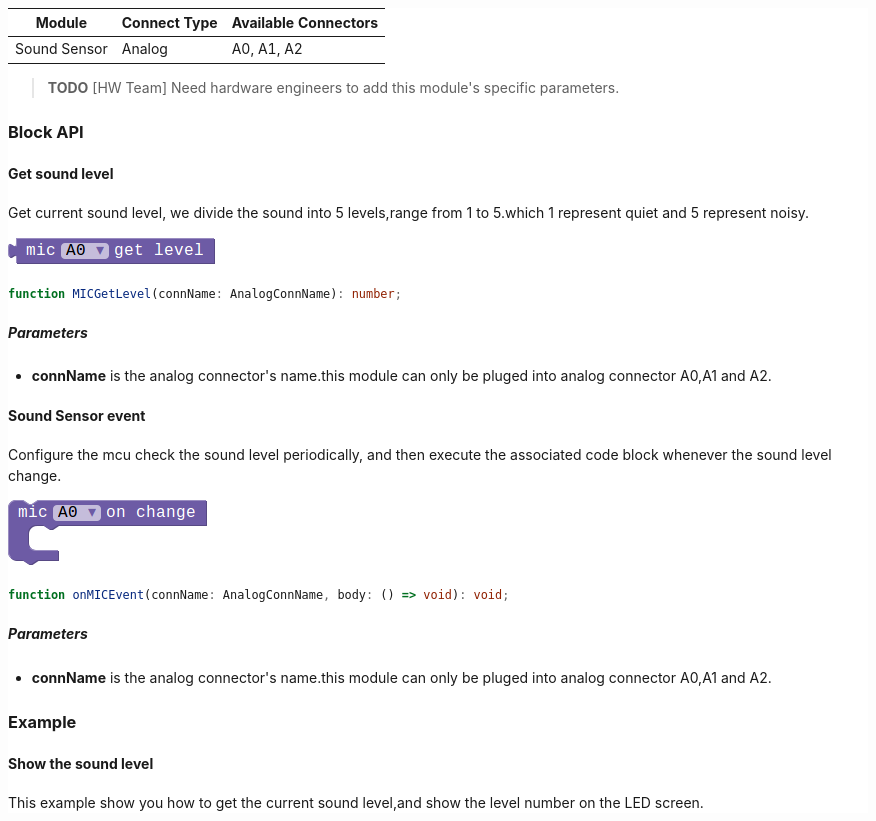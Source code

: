 

| Module       | Connect Type | Available Connectors |
| ------------ | ------------ | -------------------- |
| Sound Sensor | Analog       | A0, A1, A2           |




> **TODO** 
> [HW Team] Need hardware engineers to add this module's specific parameters.

### Block API

#### Get sound level

Get current sound level, we divide the sound into 5 levels,range from 1 to 5.which 1 represent quiet and 5 represent noisy.

![pic1](./_image/sound_sensor/get-level.png)

```typescript
function MICGetLevel(connName: AnalogConnName): number;
```

##### Parameters

- **connName** is the analog connector's name.this module can only be pluged into analog connector A0,A1 and A2.

#### Sound Sensor event

Configure the mcu check the sound level periodically, and then execute the associated code block whenever the sound level change.

![pic2](./_image/sound_sensor/mic-event.png)

```typescript
function onMICEvent(connName: AnalogConnName, body: () => void): void;
```

##### Parameters

- **connName** is the analog connector's name.this module can only be pluged into analog connector A0,A1 and A2.

### Example

#### Show the sound level

This example show you how to get the current sound level,and show the level number on the LED screen.
